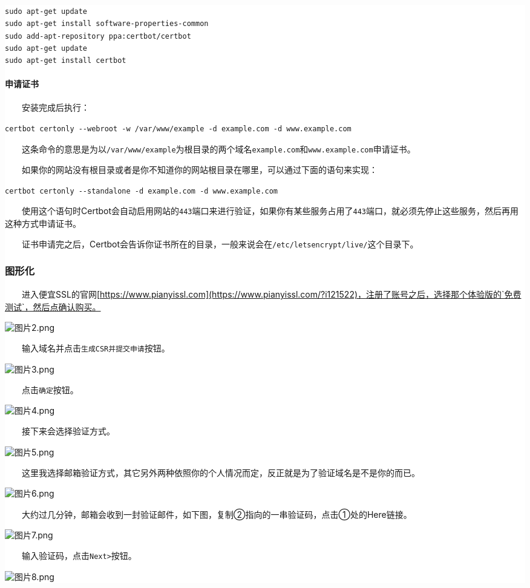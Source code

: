 ```
sudo apt-get update
sudo apt-get install software-properties-common
sudo add-apt-repository ppa:certbot/certbot
sudo apt-get update
sudo apt-get install certbot 
```

#### 申请证书

&emsp;&emsp;安装完成后执行：

```
certbot certonly --webroot -w /var/www/example -d example.com -d www.example.com
```

&emsp;&emsp;这条命令的意思是为以`/var/www/example`为根目录的两个域名`example.com`和`www.example.com`申请证书。

&emsp;&emsp;如果你的网站没有根目录或者是你不知道你的网站根目录在哪里，可以通过下面的语句来实现：

```
certbot certonly --standalone -d example.com -d www.example.com
```

&emsp;&emsp;使用这个语句时Certbot会自动启用网站的`443`端口来进行验证，如果你有某些服务占用了`443`端口，就必须先停止这些服务，然后再用这种方式申请证书。

&emsp;&emsp;证书申请完之后，Certbot会告诉你证书所在的目录，一般来说会在`/etc/letsencrypt/live/`这个目录下。

### 图形化

&emsp;&emsp;进入便宜SSL的官网[https://www.pianyissl.com](https://www.pianyissl.com/?i121522)，注册了账号之后，选择那个体验版的`免费测试`，然后点确认购买。

![图片2.png][3]

&emsp;&emsp;输入域名并点击`生成CSR并提交申请`按钮。

![图片3.png][4]

&emsp;&emsp;点击`确定`按钮。

![图片4.png][5]

&emsp;&emsp;接下来会选择验证方式。

![图片5.png][6]

&emsp;&emsp;这里我选择邮箱验证方式，其它另外两种依照你的个人情况而定，反正就是为了验证域名是不是你的而已。

![图片6.png][7]

&emsp;&emsp;大约过几分钟，邮箱会收到一封验证邮件，如下图，复制②指向的一串验证码，点击①处的Here链接。

![图片7.png][8]

&emsp;&emsp;输入验证码，点击`Next>`按钮。

![图片8.png][9]


  [1]: ping_mu_kuai_zhao_2018_02_0516.43.26.png
  [2]: ping_mu_kuai_zhao_2018_02_0516.47.53.png
  [3]: tu_pian_2.png
  [4]: tu_pian_3.png
  [5]: tu_pian_4.png
  [6]: tu_pian_5.png
  [7]: tu_pian_6.png
  [8]: tu_pian_7.png
  [9]: tu_pian_8.png
  [10]: tu_pian_9.png
  [11]: tu_pian_10.png
  [12]: tu_pian_11.png